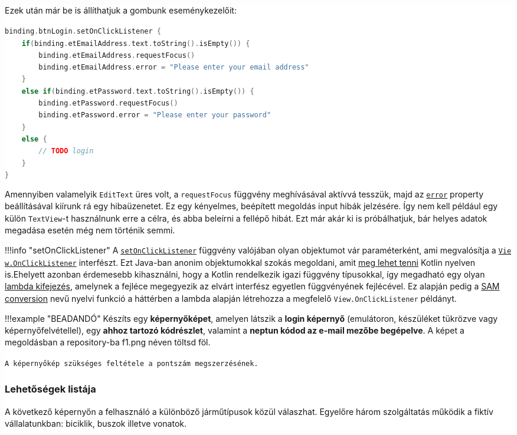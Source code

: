 Ezek után már be is állíthatjuk a gombunk eseménykezelőit:

```kotlin
binding.btnLogin.setOnClickListener {
    if(binding.etEmailAddress.text.toString().isEmpty()) {
        binding.etEmailAddress.requestFocus()
        binding.etEmailAddress.error = "Please enter your email address"
    }
    else if(binding.etPassword.text.toString().isEmpty()) {
        binding.etPassword.requestFocus()
        binding.etPassword.error = "Please enter your password"
    }
    else {
        // TODO login
    }
}
```

Amennyiben valamelyik `EditText` üres volt, a `requestFocus` függvény meghívásával aktívvá tesszük, majd az [`error`](https://developer.android.com/reference/android/widget/TextView.html#setError(java.lang.CharSequence)) property beállításával kiírunk rá egy hibaüzenetet. Ez egy kényelmes, beépített megoldás input hibák jelzésére. Így nem kell például egy külön `TextView`-t használnunk erre a célra, és abba beleírni a fellépő hibát. Ezt már akár ki is próbálhatjuk, bár helyes adatok megadása esetén még nem történik semmi.

!!!info "setOnClickListener"
	A [`setOnClickListener`](https://developer.android.com/reference/android/view/View.html#setOnClickListener(android.view.View.OnClickListener)) függvény valójában olyan objektumot vár paraméterként, ami megvalósítja a [`View.OnClickListener`](https://developer.android.com/reference/android/view/View.OnClickListener) interfészt. Ezt Java-ban anonim objektumokkal szokás megoldani, amit [meg lehet tenni](https://kotlinlang.org/docs/reference/object-declarations.html#object-expressions) Kotlin nyelven is.Ehelyett azonban érdemesebb kihasználni, hogy a Kotlin rendelkezik igazi függvény típusokkal, így megadható egy olyan [lambda kifejezés](https://kotlinlang.org/docs/reference/lambdas.html#lambda-expressions-and-anonymous-functions), amelynek a fejléce megegyezik az elvárt interfész egyetlen függvényének fejlécével. Ez alapján pedig a [SAM conversion](https://kotlinlang.org/docs/reference/java-interop.html#sam-conversions) nevű nyelvi funkció a háttérben a lambda alapján létrehozza a megfelelő `View.OnClickListener` példányt.

!!!example "BEADANDÓ"
	Készíts egy **képernyőképet**, amelyen látszik a **login képernyő** (emulátoron, készüléket tükrözve vagy képernyőfelvétellel), egy **ahhoz tartozó kódrészlet**, valamint a **neptun kódod az e-mail mezőbe begépelve**. A képet a megoldásban a repository-ba f1.png néven töltsd föl. 

	A képernyőkép szükséges feltétele a pontszám megszerzésének.

### Lehetőségek listája

A következő képernyőn a felhasználó a különböző járműtípusok közül válaszhat. Egyelőre három szolgáltatás működik a fiktív vállalatunkban: biciklik, buszok illetve vonatok.

<p align="center"> 